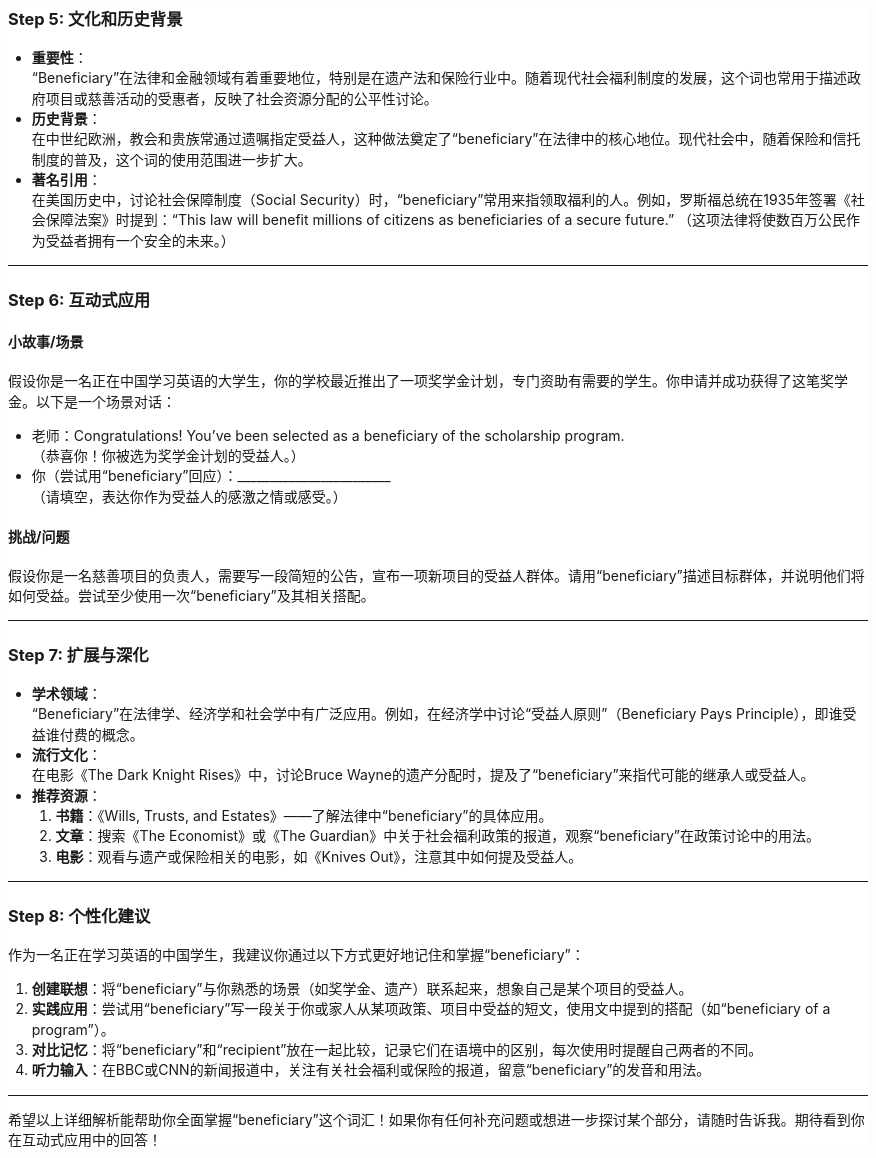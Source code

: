 
### Step 5: 文化和历史背景

- **重要性**：  
  “Beneficiary”在法律和金融领域有着重要地位，特别是在遗产法和保险行业中。随着现代社会福利制度的发展，这个词也常用于描述政府项目或慈善活动的受惠者，反映了社会资源分配的公平性讨论。
- **历史背景**：  
  在中世纪欧洲，教会和贵族常通过遗嘱指定受益人，这种做法奠定了“beneficiary”在法律中的核心地位。现代社会中，随着保险和信托制度的普及，这个词的使用范围进一步扩大。
- **著名引用**：  
  在美国历史中，讨论社会保障制度（Social Security）时，“beneficiary”常用来指领取福利的人。例如，罗斯福总统在1935年签署《社会保障法案》时提到：“This law will benefit millions of citizens as beneficiaries of a secure future.” （这项法律将使数百万公民作为受益者拥有一个安全的未来。）

---

### Step 6: 互动式应用

#### 小故事/场景
假设你是一名正在中国学习英语的大学生，你的学校最近推出了一项奖学金计划，专门资助有需要的学生。你申请并成功获得了这笔奖学金。以下是一个场景对话：
- 老师：Congratulations! You’ve been selected as a beneficiary of the scholarship program.  
  （恭喜你！你被选为奖学金计划的受益人。）
- 你（尝试用“beneficiary”回应）：________________________  
  （请填空，表达你作为受益人的感激之情或感受。）

#### 挑战/问题
假设你是一名慈善项目的负责人，需要写一段简短的公告，宣布一项新项目的受益人群体。请用“beneficiary”描述目标群体，并说明他们将如何受益。尝试至少使用一次“beneficiary”及其相关搭配。

---

### Step 7: 扩展与深化

- **学术领域**：  
  “Beneficiary”在法律学、经济学和社会学中有广泛应用。例如，在经济学中讨论“受益人原则”（Beneficiary Pays Principle），即谁受益谁付费的概念。
- **流行文化**：  
  在电影《The Dark Knight Rises》中，讨论Bruce Wayne的遗产分配时，提及了“beneficiary”来指代可能的继承人或受益人。
- **推荐资源**：
  1. **书籍**：《Wills, Trusts, and Estates》——了解法律中“beneficiary”的具体应用。
  2. **文章**：搜索《The Economist》或《The Guardian》中关于社会福利政策的报道，观察“beneficiary”在政策讨论中的用法。
  3. **电影**：观看与遗产或保险相关的电影，如《Knives Out》，注意其中如何提及受益人。

---

### Step 8: 个性化建议

作为一名正在学习英语的中国学生，我建议你通过以下方式更好地记住和掌握“beneficiary”：
1. **创建联想**：将“beneficiary”与你熟悉的场景（如奖学金、遗产）联系起来，想象自己是某个项目的受益人。
2. **实践应用**：尝试用“beneficiary”写一段关于你或家人从某项政策、项目中受益的短文，使用文中提到的搭配（如“beneficiary of a program”）。
3. **对比记忆**：将“beneficiary”和“recipient”放在一起比较，记录它们在语境中的区别，每次使用时提醒自己两者的不同。
4. **听力输入**：在BBC或CNN的新闻报道中，关注有关社会福利或保险的报道，留意“beneficiary”的发音和用法。

---

希望以上详细解析能帮助你全面掌握“beneficiary”这个词汇！如果你有任何补充问题或想进一步探讨某个部分，请随时告诉我。期待看到你在互动式应用中的回答！